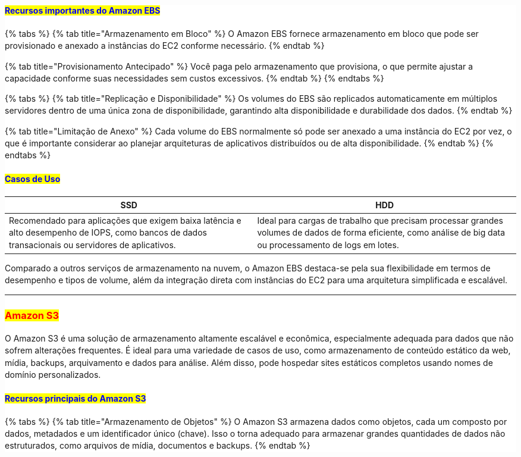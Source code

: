 #### <mark style="color:blue;">**Recursos importantes do Amazon EBS**</mark>

{% tabs %}
{% tab title="Armazenamento em Bloco" %}
O Amazon EBS fornece armazenamento em bloco que pode ser provisionado e anexado a instâncias do EC2 conforme necessário.
{% endtab %}

{% tab title="Provisionamento Antecipado" %}
Você paga pelo armazenamento que provisiona, o que permite ajustar a capacidade conforme suas necessidades sem custos excessivos.
{% endtab %}
{% endtabs %}

{% tabs %}
{% tab title="Replicação e Disponibilidade" %}
Os volumes do EBS são replicados automaticamente em múltiplos servidores dentro de uma única zona de disponibilidade, garantindo alta disponibilidade e durabilidade dos dados.
{% endtab %}

{% tab title="Limitação de Anexo" %}
Cada volume do EBS normalmente só pode ser anexado a uma instância do EC2 por vez, o que é importante considerar ao planejar arquiteturas de aplicativos distribuídos ou de alta disponibilidade.
{% endtab %}
{% endtabs %}

#### <mark style="color:blue;">**Casos de Uso**</mark>

| SSD                                                                                                                                               | HDD                                                                                                                                                           |
| ------------------------------------------------------------------------------------------------------------------------------------------------- | ------------------------------------------------------------------------------------------------------------------------------------------------------------- |
| Recomendado para aplicações que exigem baixa latência e alto desempenho de IOPS, como bancos de dados transacionais ou servidores de aplicativos. | Ideal para cargas de trabalho que precisam processar grandes volumes de dados de forma eficiente, como análise de big data ou processamento de logs em lotes. |

Comparado a outros serviços de armazenamento na nuvem, o Amazon EBS destaca-se pela sua flexibilidade em termos de desempenho e tipos de volume, além da integração direta com instâncias do EC2 para uma arquitetura simplificada e escalável.

***

### <mark style="color:red;">Amazon S3</mark>

O Amazon S3 é uma solução de armazenamento altamente escalável e econômica, especialmente adequada para dados que não sofrem alterações frequentes. É ideal para uma variedade de casos de uso, como armazenamento de conteúdo estático da web, mídia, backups, arquivamento e dados para análise. Além disso, pode hospedar sites estáticos completos usando nomes de domínio personalizados.

#### <mark style="color:blue;">**Recursos principais do Amazon S3**</mark>

{% tabs %}
{% tab title="Armazenamento de Objetos" %}
O Amazon S3 armazena dados como objetos, cada um composto por dados, metadados e um identificador único (chave). Isso o torna adequado para armazenar grandes quantidades de dados não estruturados, como arquivos de mídia, documentos e backups.
{% endtab %}
